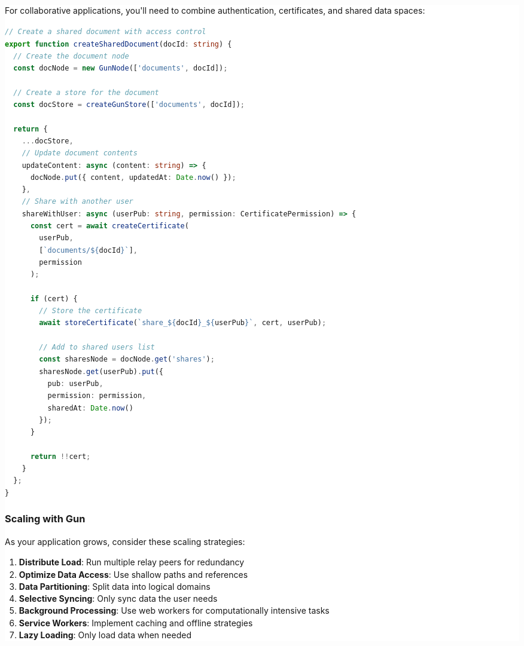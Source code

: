 For collaborative applications, you'll need to combine authentication, certificates, and shared data spaces:

```typescript
// Create a shared document with access control
export function createSharedDocument(docId: string) {
  // Create the document node
  const docNode = new GunNode(['documents', docId]);
  
  // Create a store for the document
  const docStore = createGunStore(['documents', docId]);
  
  return {
    ...docStore,
    // Update document contents
    updateContent: async (content: string) => {
      docNode.put({ content, updatedAt: Date.now() });
    },
    // Share with another user
    shareWithUser: async (userPub: string, permission: CertificatePermission) => {
      const cert = await createCertificate(
        userPub,
        [`documents/${docId}`],
        permission
      );
      
      if (cert) {
        // Store the certificate
        await storeCertificate(`share_${docId}_${userPub}`, cert, userPub);
        
        // Add to shared users list
        const sharesNode = docNode.get('shares');
        sharesNode.get(userPub).put({
          pub: userPub,
          permission: permission,
          sharedAt: Date.now()
        });
      }
      
      return !!cert;
    }
  };
}
```

### Scaling with Gun

As your application grows, consider these scaling strategies:

1. **Distribute Load**: Run multiple relay peers for redundancy
2. **Optimize Data Access**: Use shallow paths and references
3. **Data Partitioning**: Split data into logical domains
4. **Selective Syncing**: Only sync data the user needs
5. **Background Processing**: Use web workers for computationally intensive tasks
6. **Service Workers**: Implement caching and offline strategies
7. **Lazy Loading**: Only load data when needed

